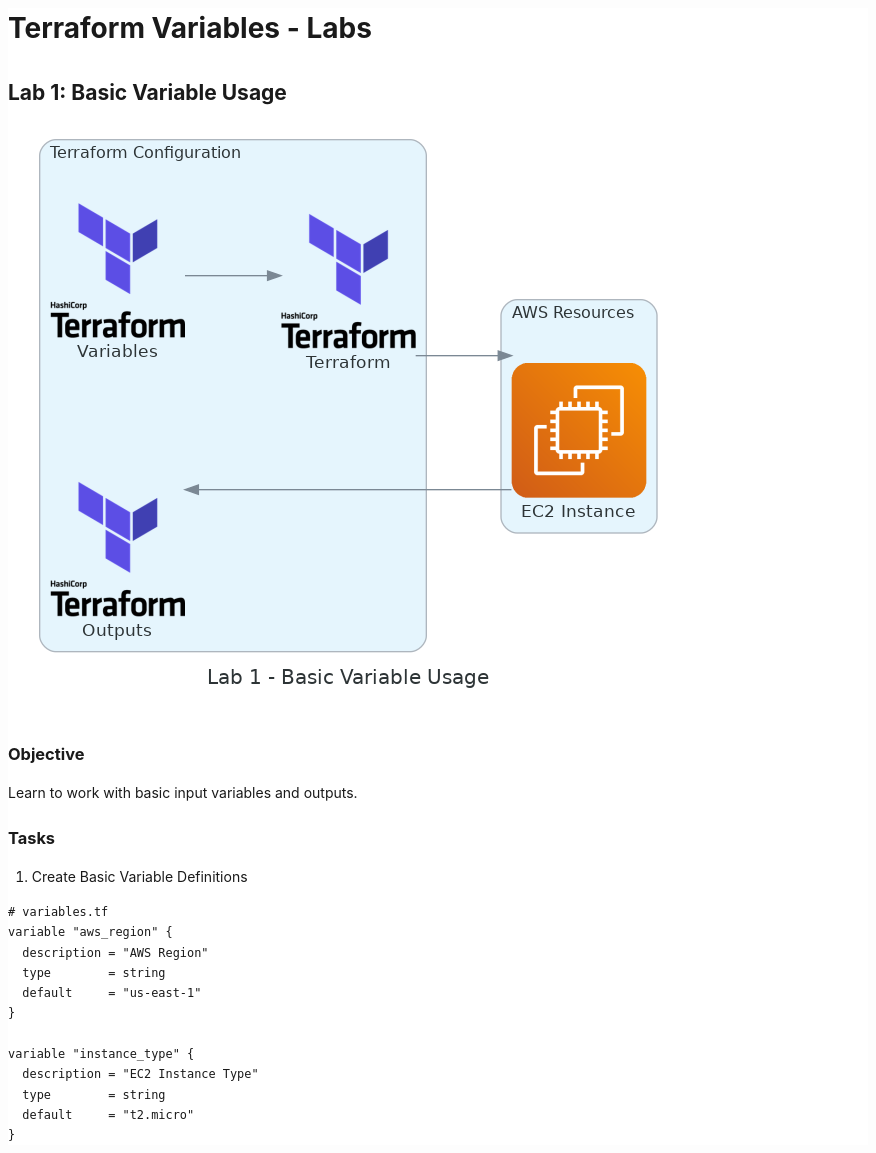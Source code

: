 # Terraform Variables - Labs

## Lab 1: Basic Variable Usage
![ Basic Variable Usage](/05-terraform-variables/05-diagrams/05-labs-diagrams/lab1_diagram.png)
### Objective
Learn to work with basic input variables and outputs.

### Tasks
1. Create Basic Variable Definitions
```hcl
# variables.tf
variable "aws_region" {
  description = "AWS Region"
  type        = string
  default     = "us-east-1"
}

variable "instance_type" {
  description = "EC2 Instance Type"
  type        = string
  default     = "t2.micro"
}
```

